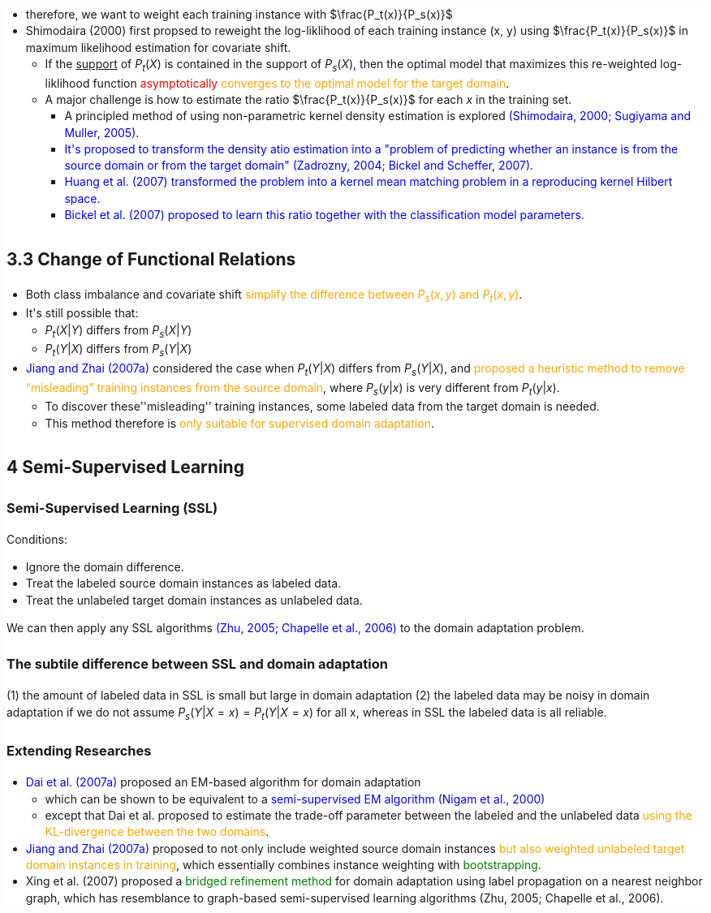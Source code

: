 - therefore, we want to weight each training instance with $\frac{P_t(x)}{P_s(x)}$
- Shimodaira (2000) first propsed to reweight the log-liklihood of each training instance (x, y) using $\frac{P_t(x)}{P_s(x)}$ in maximum likelihood estimation for covariate shift.
    - If the [support](https://en.wikipedia.org/wiki/Support_(mathematics)) of $P_t(X)$ is contained in the support of $P_s(X)$, then the optimal model that maximizes this re-weighted log-liklihood function <font color=red>asymptotically</font> <font color=orange> converges to the optimal model for the target domain</font>.
    - A major challenge is how to estimate the ratio $\frac{P_t(x)}{P_s(x)}$ for each $x$ in the training set.
        - A principled method of using non-parametric kernel density estimation is explored <font color=blue>(Shimodaira, 2000; Sugiyama and Muller, 2005)</font>.
        - <font color=blue>It's proposed to transform the density atio estimation into a "problem of predicting whether an instance is from the source domain or from the target domain"  (Zadrozny, 2004; Bickel and Scheffer, 2007). </font>
        - <font color=blue> Huang et al. (2007) transformed the problem into a kernel mean matching problem in a reproducing kernel Hilbert space. </font>
        - <font color=blue> Bickel et al. (2007) proposed to learn this ratio together with the classification model parameters.</font>

## 3.3 Change of Functional Relations
- Both class imbalance and covariate shift <font color=orange>simplify the difference between $P_s(x,y)$ and $P_t(x,y)$</font>.
- It's still possible that:
    - $P_t(X|Y)$ differs from $P_s(X|Y)$
    - $P_t(Y|X)$ differs from $P_s(Y|X)$
- <font color=blue>Jiang and Zhai (2007a)</font> considered the case when $P_t(Y|X)$ differs from $P_s(Y|X)$, and <font color=orange>proposed a heuristic method to remove “misleading” training instances from the source domain</font>, where $P_s(y|x)$ is very different from $P_t(y|x)$.
    - To discover these''misleading'' training instances, some labeled data from the target domain is needed. 
    - This method therefore is <font color=orange>only suitable for supervised domain adaptation</font>.

## 4 Semi-Supervised Learning
### Semi-Supervised Learning (SSL)
Conditions:
- Ignore the domain difference.
- Treat the labeled source domain instances as labeled data.
- Treat the unlabeled target domain instances as unlabeled data.

We can then apply any SSL algorithms <font color=blue> (Zhu, 2005; Chapelle et al., 2006) </font> to the domain adaptation problem. 

### The subtile difference between SSL and domain adaptation
(1) the amount of labeled data in SSL is small but large in domain adaptation
(2) the labeled data may be noisy in domain adaptation if we do not assume $P_s(Y|X=x) = P_t(Y|X=x)$ for all x, whereas in SSL the labeled data is all reliable.

### Extending Researches
- <font color=blue>Dai et al. (2007a)</font> proposed an EM-based algorithm for domain adaptation
    - which can be shown to be equivalent to a <font color=blue>semi-supervised EM algorithm (Nigam et al., 2000) </font> 
    - except that Dai et al. proposed to estimate the trade-off parameter between the labeled and the unlabeled data <font color=orange>using the KL-divergence between the two domains</font>. 
- <font color=blue>Jiang and Zhai (2007a) </font> proposed to not only include weighted source domain instances <font color=orange>but also weighted unlabeled target domain instances in training</font>, which essentially combines instance weighting with <font color=green>bootstrapping</font>. 
- Xing et al. (2007) proposed a <font color=green>bridged refinement method</font> for domain adaptation using label propagation on a nearest neighbor graph, which has resemblance to graph-based semi-supervised learning algorithms (Zhu, 2005; Chapelle et al., 2006).

